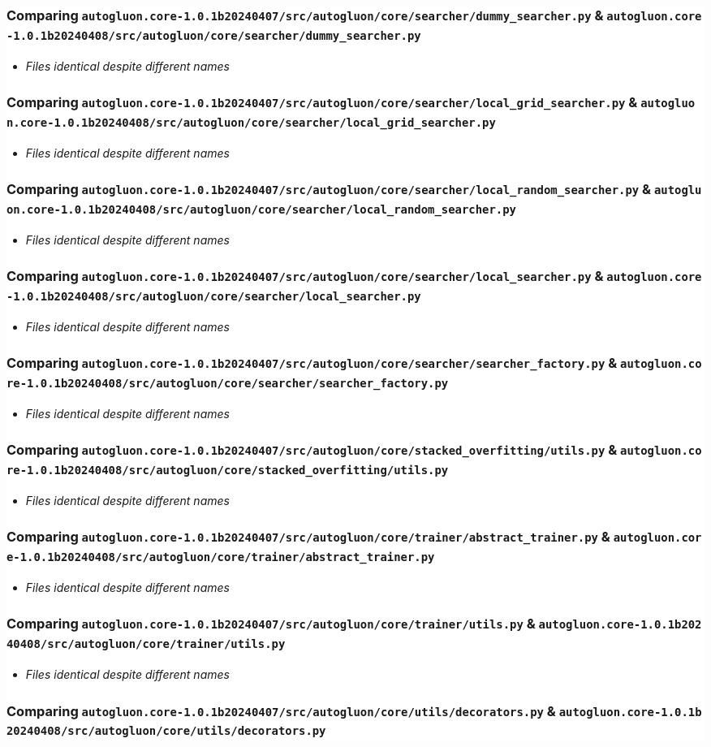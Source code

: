 ### Comparing `autogluon.core-1.0.1b20240407/src/autogluon/core/searcher/dummy_searcher.py` & `autogluon.core-1.0.1b20240408/src/autogluon/core/searcher/dummy_searcher.py`

 * *Files identical despite different names*

### Comparing `autogluon.core-1.0.1b20240407/src/autogluon/core/searcher/local_grid_searcher.py` & `autogluon.core-1.0.1b20240408/src/autogluon/core/searcher/local_grid_searcher.py`

 * *Files identical despite different names*

### Comparing `autogluon.core-1.0.1b20240407/src/autogluon/core/searcher/local_random_searcher.py` & `autogluon.core-1.0.1b20240408/src/autogluon/core/searcher/local_random_searcher.py`

 * *Files identical despite different names*

### Comparing `autogluon.core-1.0.1b20240407/src/autogluon/core/searcher/local_searcher.py` & `autogluon.core-1.0.1b20240408/src/autogluon/core/searcher/local_searcher.py`

 * *Files identical despite different names*

### Comparing `autogluon.core-1.0.1b20240407/src/autogluon/core/searcher/searcher_factory.py` & `autogluon.core-1.0.1b20240408/src/autogluon/core/searcher/searcher_factory.py`

 * *Files identical despite different names*

### Comparing `autogluon.core-1.0.1b20240407/src/autogluon/core/stacked_overfitting/utils.py` & `autogluon.core-1.0.1b20240408/src/autogluon/core/stacked_overfitting/utils.py`

 * *Files identical despite different names*

### Comparing `autogluon.core-1.0.1b20240407/src/autogluon/core/trainer/abstract_trainer.py` & `autogluon.core-1.0.1b20240408/src/autogluon/core/trainer/abstract_trainer.py`

 * *Files identical despite different names*

### Comparing `autogluon.core-1.0.1b20240407/src/autogluon/core/trainer/utils.py` & `autogluon.core-1.0.1b20240408/src/autogluon/core/trainer/utils.py`

 * *Files identical despite different names*

### Comparing `autogluon.core-1.0.1b20240407/src/autogluon/core/utils/decorators.py` & `autogluon.core-1.0.1b20240408/src/autogluon/core/utils/decorators.py`
